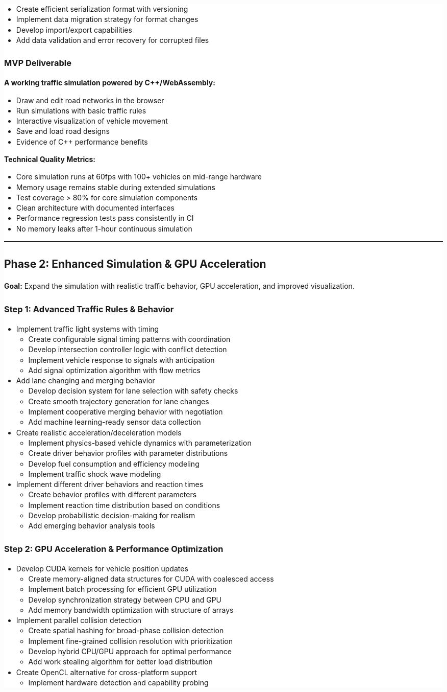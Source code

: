   - Create efficient serialization format with versioning
  - Implement data migration strategy for format changes
  - Develop import/export capabilities
  - Add data validation and error recovery for corrupted files

### MVP Deliverable
**A working traffic simulation powered by C++/WebAssembly:**
- Draw and edit road networks in the browser
- Run simulations with basic traffic rules
- Interactive visualization of vehicle movement
- Save and load road designs
- Evidence of C++ performance benefits

**Technical Quality Metrics:**
- Core simulation runs at 60fps with 100+ vehicles on mid-range hardware
- Memory usage remains stable during extended simulations
- Test coverage > 80% for core simulation components
- Clean architecture with documented interfaces
- Performance regression tests pass consistently in CI
- No memory leaks after 1-hour continuous simulation

---

## Phase 2: Enhanced Simulation & GPU Acceleration

**Goal:** Expand the simulation with realistic traffic behavior, GPU acceleration, and improved visualization.

### Step 1: Advanced Traffic Rules & Behavior
- Implement traffic light systems with timing
  - Create configurable signal timing patterns with coordination
  - Develop intersection controller logic with conflict detection
  - Implement vehicle response to signals with anticipation
  - Add signal optimization algorithm with flow metrics
- Add lane changing and merging behavior
  - Develop decision system for lane selection with safety checks
  - Create smooth trajectory generation for lane changes
  - Implement cooperative merging behavior with negotiation
  - Add machine learning-ready sensor data collection
- Create realistic acceleration/deceleration models
  - Implement physics-based vehicle dynamics with parameterization
  - Create driver behavior profiles with parameter distributions
  - Develop fuel consumption and efficiency modeling
  - Implement traffic shock wave modeling
- Implement different driver behaviors and reaction times
  - Create behavior profiles with different parameters
  - Implement reaction time distribution based on conditions
  - Develop probabilistic decision-making for realism
  - Add emerging behavior analysis tools

### Step 2: GPU Acceleration & Performance Optimization
- Develop CUDA kernels for vehicle position updates
  - Create memory-aligned data structures for CUDA with coalesced access
  - Implement batch processing for efficient GPU utilization
  - Develop synchronization strategy between CPU and GPU
  - Add memory bandwidth optimization with structure of arrays
- Implement parallel collision detection
  - Create spatial hashing for broad-phase collision detection
  - Implement fine-grained collision resolution with prioritization
  - Develop hybrid CPU/GPU approach for optimal performance
  - Add work stealing algorithm for better load distribution
- Create OpenCL alternative for cross-platform support
  - Implement hardware detection and capability probing